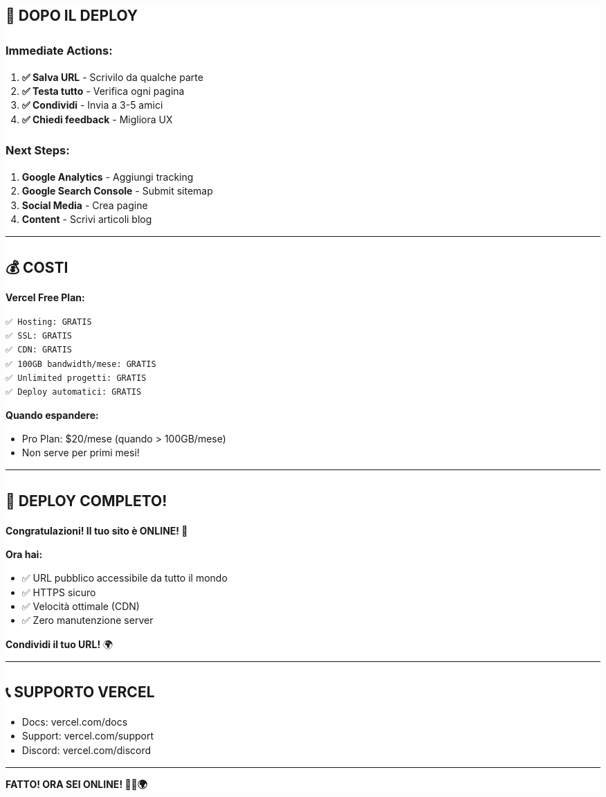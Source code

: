 ## 🎯 DOPO IL DEPLOY

### Immediate Actions:

1. **✅ Salva URL** - Scrivilo da qualche parte
2. **✅ Testa tutto** - Verifica ogni pagina
3. **✅ Condividi** - Invia a 3-5 amici
4. **✅ Chiedi feedback** - Migliora UX

### Next Steps:

1. **Google Analytics** - Aggiungi tracking
2. **Google Search Console** - Submit sitemap
3. **Social Media** - Crea pagine
4. **Content** - Scrivi articoli blog

---

## 💰 COSTI

**Vercel Free Plan:**
```
✅ Hosting: GRATIS
✅ SSL: GRATIS
✅ CDN: GRATIS
✅ 100GB bandwidth/mese: GRATIS
✅ Unlimited progetti: GRATIS
✅ Deploy automatici: GRATIS
```

**Quando espandere:**
- Pro Plan: $20/mese (quando > 100GB/mese)
- Non serve per primi mesi!

---

## 🚀 DEPLOY COMPLETO!

**Congratulazioni! Il tuo sito è ONLINE! 🎉**

**Ora hai:**
- ✅ URL pubblico accessibile da tutto il mondo
- ✅ HTTPS sicuro
- ✅ Velocità ottimale (CDN)
- ✅ Zero manutenzione server

**Condividi il tuo URL!** 🌍

---

## 📞 SUPPORTO VERCEL

- Docs: vercel.com/docs
- Support: vercel.com/support
- Discord: vercel.com/discord

---

**FATTO! ORA SEI ONLINE! 🎊🚀🌍**
